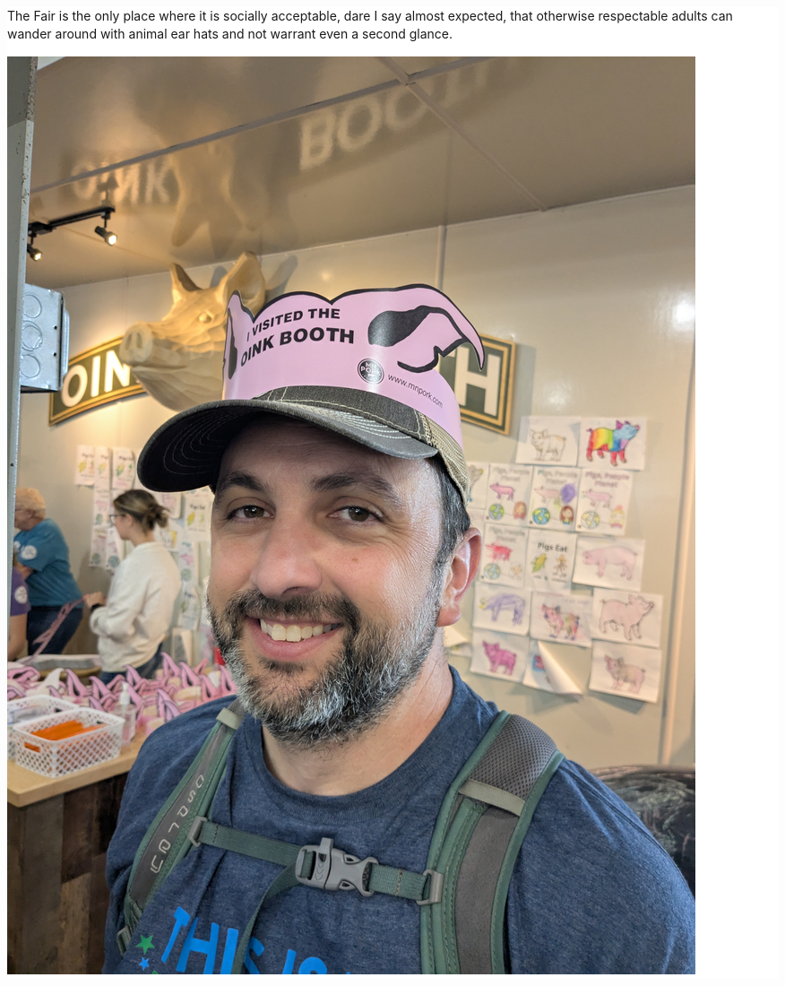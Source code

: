 The Fair is the only place where it is socially acceptable, dare I say almost expected, that otherwise respectable adults can wander around with animal ear hats and not warrant even a second glance.

[![image](/assets/2025/2025Visit3/oink.jpg)](/assets/2025/2025Visit3/oink.jpg)
